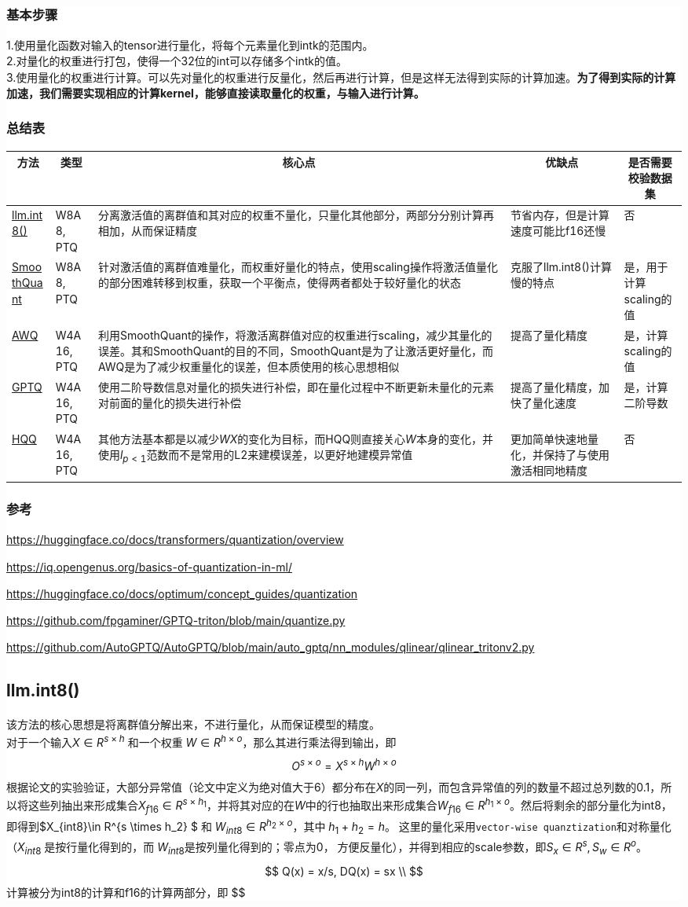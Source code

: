 ```
```

### 基本步骤
1.使用量化函数对输入的tensor进行量化，将每个元素量化到intk的范围内。          
2.对量化的权重进行打包，使得一个32位的int可以存储多个intk的值。                      
3.使用量化的权重进行计算。可以先对量化的权重进行反量化，然后再进行计算，但是这样无法得到实际的计算加速。**为了得到实际的计算加速，我们需要实现相应的计算kernel，能够直接读取量化的权重，与输入进行计算。**   



### 总结表

|方法|类型|核心点|优缺点|是否需要校验数据集|
|---|---|---|---|---|
|[llm.int8()](https://arxiv.org/pdf/2208.07339)|W8A8, PTQ|分离激活值的离群值和其对应的权重不量化，只量化其他部分，两部分分别计算再相加，从而保证精度|节省内存，但是计算速度可能比f16还慢|否|
|[SmoothQuant](https://arxiv.org/pdf/2211.10438)|W8A8, PTQ|针对激活值的离群值难量化，而权重好量化的特点，使用scaling操作将激活值量化的部分困难转移到权重，获取一个平衡点，使得两者都处于较好量化的状态|克服了llm.int8()计算慢的特点|是，用于计算scaling的值|
|[AWQ](https://arxiv.org/pdf/2306.00978)|W4A16, PTQ|利用SmoothQuant的操作，将激活离群值对应的权重进行scaling，减少其量化的误差。其和SmoothQuant的目的不同，SmoothQuant是为了让激活更好量化，而AWQ是为了减少权重量化的误差，但本质使用的核心思想相似|提高了量化精度|是，计算scaling的值|
|[GPTQ](https://arxiv.org/pdf/2210.17323)|W4A16, PTQ|使用二阶导数信息对量化的损失进行补偿，即在量化过程中不断更新未量化的元素对前面的量化的损失进行补偿|提高了量化精度，加快了量化速度|是，计算二阶导数|
|[HQQ](https://mobiusml.github.io/hqq_blog/)|W4A16, PTQ|其他方法基本都是以减少$WX$的变化为目标，而HQQ则直接关心$W$本身的变化，并使用$l_{p<1}$范数而不是常用的L2来建模误差，以更好地建模异常值|更加简单快速地量化，并保持了与使用激活相同地精度|否|




### 参考

https://huggingface.co/docs/transformers/quantization/overview

https://iq.opengenus.org/basics-of-quantization-in-ml/

https://huggingface.co/docs/optimum/concept_guides/quantization

https://github.com/fpgaminer/GPTQ-triton/blob/main/quantize.py

https://github.com/AutoGPTQ/AutoGPTQ/blob/main/auto_gptq/nn_modules/qlinear/qlinear_tritonv2.py



## llm.int8()

该方法的核心思想是将离群值分解出来，不进行量化，从而保证模型的精度。                                                       
对于一个输入$X \in R^{s\times h}$ 和一个权重 $W\in R^{h\times o}$，那么其进行乘法得到输出，即
$$
O^{s\times o} = X^{s\times h} W^{h\times o}
$$
根据论文的实验验证，大部分异常值（论文中定义为绝对值大于6）都分布在$X$的同一列，而包含异常值的列的数量不超过总列数的$0.1%$，所以将这些列抽出来形成集合$X_{f16} \in R^{s \times h_1}$，并将其对应的在$W$中的行也抽取出来形成集合$W_{f16} \in R^{h_1 \times o}$。然后将剩余的部分量化为int8，即得到$X_{int8}\in R^{s \times h_2} $ 和 $W_{int8} \in R^{h_2 \times o}$，其中 $h_1+h_2 = h$。 这里的量化采用`vector-wise quanztization`和对称量化（$X_{int8}$ 是按行量化得到的，而 $W_{int8}$是按列量化得到的；零点为0， 方便反量化），并得到相应的scale参数，即$S_{x} \in R^s, S_{w} \in R^{o}$。
$$
Q(x) =  x/s, DQ(x) = sx \\
$$
计算被分为int8的计算和f16的计算两部分，即
$$
